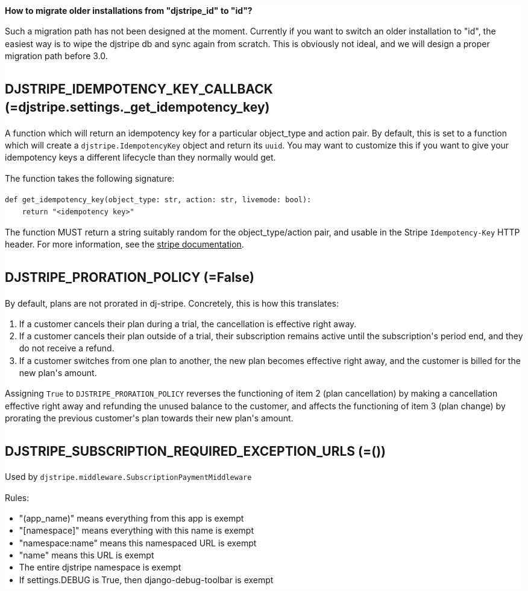 **How to migrate older installations from "djstripe_id" to "id"?**

Such a migration path has not been designed at the moment. Currently if
you want to switch an older installation to "id", the easiest way is to
wipe the djstripe db and sync again from scratch. This is obviously not
ideal, and we will design a proper migration path before 3.0.

## DJSTRIPE_IDEMPOTENCY_KEY_CALLBACK (=djstripe.settings.\_get_idempotency_key)

A function which will return an idempotency key for a particular
object_type and action pair. By default, this is set to a function
which will create a `djstripe.IdempotencyKey` object and return its
`uuid`. You may want to customize this if you want to give your
idempotency keys a different lifecycle than they normally would get.

The function takes the following signature:

    def get_idempotency_key(object_type: str, action: str, livemode: bool):
        return "<idempotency key>"

The function MUST return a string suitably random for the
object_type/action pair, and usable in the Stripe `Idempotency-Key`
HTTP header. For more information, see the [stripe
documentation](https://stripe.com/docs/upgrades).

## DJSTRIPE_PRORATION_POLICY (=False)

By default, plans are not prorated in dj-stripe. Concretely, this is how
this translates:

1.  If a customer cancels their plan during a trial, the cancellation is
    effective right away.
2.  If a customer cancels their plan outside of a trial, their
    subscription remains active until the subscription's period end, and
    they do not receive a refund.
3.  If a customer switches from one plan to another, the new plan
    becomes effective right away, and the customer is billed for the new
    plan's amount.

Assigning `True` to `DJSTRIPE_PRORATION_POLICY` reverses the functioning
of item 2 (plan cancellation) by making a cancellation effective right
away and refunding the unused balance to the customer, and affects the
functioning of item 3 (plan change) by prorating the previous customer's
plan towards their new plan's amount.

## DJSTRIPE_SUBSCRIPTION_REQUIRED_EXCEPTION_URLS (=())

Used by `djstripe.middleware.SubscriptionPaymentMiddleware`

Rules:

-   "(app_name)" means everything from this app is exempt
-   "\[namespace\]" means everything with this name is exempt
-   "namespace:name" means this namespaced URL is exempt
-   "name" means this URL is exempt
-   The entire djstripe namespace is exempt
-   If settings.DEBUG is True, then django-debug-toolbar is exempt
